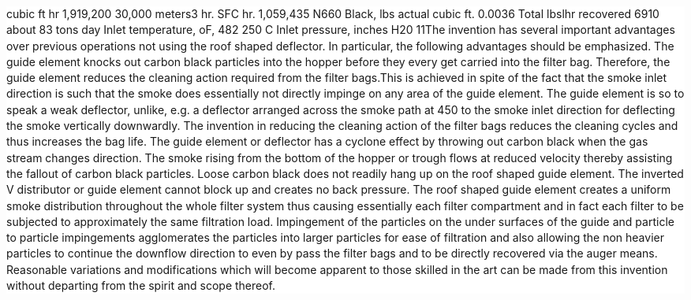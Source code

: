 cubic ft hr 1,919,200 30,000 meters3 hr. SFC hr. 1,059,435 N660 Black, lbs actual cubic ft. 0.0036 Total lbslhr recovered 6910 about 83 tons day Inlet temperature, oF, 482 250 C Inlet pressure, inches H20 11The invention has several important advantages over previous operations not using the roof shaped deflector. In particular, the following advantages should be emphasized. The guide element knocks out carbon black particles into the hopper before they every get carried into the filter bag. Therefore, the guide element reduces the cleaning action required from the filter bags.This is achieved in spite of the fact that the smoke inlet direction is such that the smoke does essentially not directly impinge on any area of the guide element. The guide element is so to speak a weak deflector, unlike, e.g. a deflector arranged across the smoke path at 450 to the smoke inlet direction for deflecting the smoke vertically downwardly. The invention in reducing the cleaning action of the filter bags reduces the cleaning cycles and thus increases the bag life. The guide element or deflector has a cyclone effect by throwing out carbon black when the gas stream changes direction. The smoke rising from the bottom of the hopper or trough flows at reduced velocity thereby assisting the fallout of carbon black particles. Loose carbon black does not readily hang up on the roof shaped guide element. The inverted V distributor or guide element cannot block up and creates no back pressure. The roof shaped guide element creates a uniform smoke distribution throughout the whole filter system thus causing essentially each filter compartment and in fact each filter to be subjected to approximately the same filtration load. Impingement of the particles on the under surfaces of the guide and particle to particle impingements agglomerates the particles into larger particles for ease of filtration and also allowing the non heavier particles to continue the downflow direction to even by pass the filter bags and to be directly recovered via the auger means. Reasonable variations and modifications which will become apparent to those skilled in the art can be made from this invention without departing from the spirit and scope thereof.